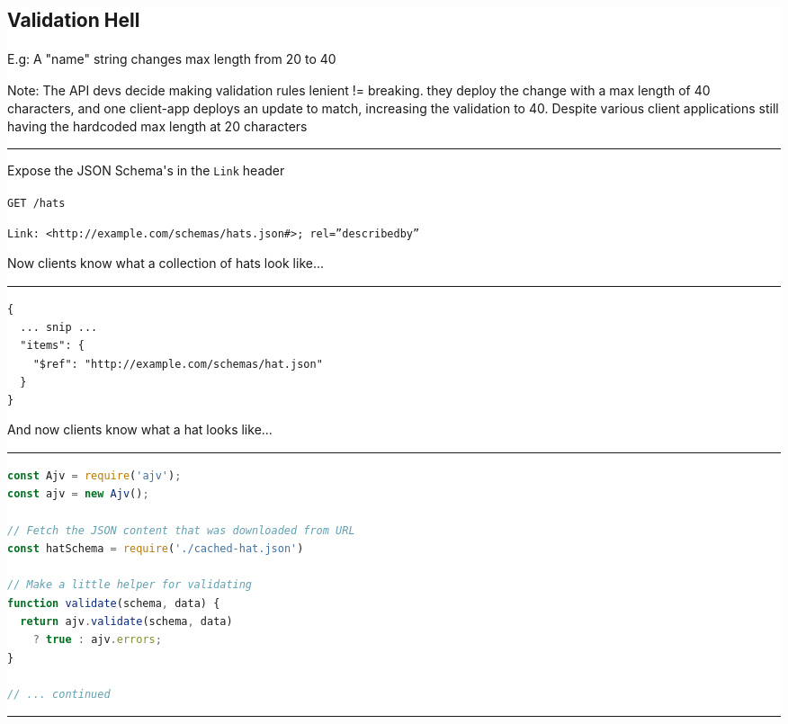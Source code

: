 
## Validation Hell

E.g: A "name" string changes max length from 20 to 40

Note: The API devs decide making validation rules lenient != breaking. they deploy the change with a max length of 40 characters, and one client-app deploys an update to match, increasing the validation to 40. Despite various client applications still having the hardcoded max length at 20 characters

---

Expose the JSON Schema's in the `Link` header

```
GET /hats
```

```
Link: <http://example.com/schemas/hats.json#>; rel=”describedby”
```

Now clients know what a collection of hats look like...

---

```
{
  ... snip ...
  "items": {
    "$ref": "http://example.com/schemas/hat.json"
  }
}
```

And now clients know what a hat looks like...

---

``` js
const Ajv = require('ajv');
const ajv = new Ajv();

// Fetch the JSON content that was downloaded from URL
const hatSchema = require('./cached-hat.json')

// Make a little helper for validating
function validate(schema, data) {
  return ajv.validate(schema, data)
    ? true : ajv.errors;
}

// ... continued
```

---
